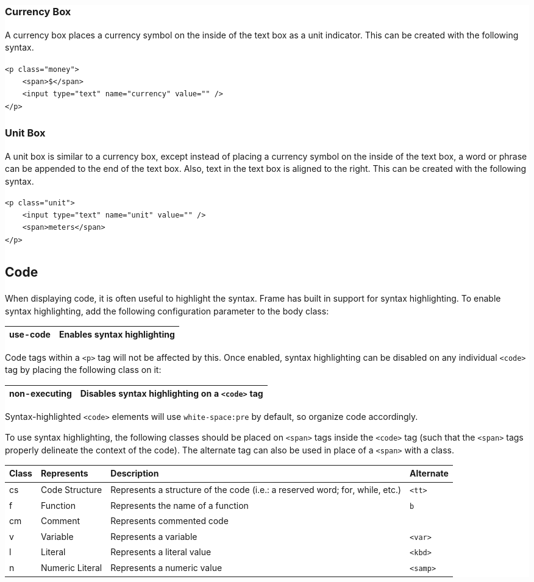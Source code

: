 ### Currency Box ###

A currency box places a currency symbol on the inside of the text box as a unit indicator. This can be created with the following syntax.

```
<p class="money">
    <span>$</span>
    <input type="text" name="currency" value="" />
</p>
```

### Unit Box ###

A unit box is similar to a currency box, except instead of placing a currency symbol on the inside of the text box, a word or phrase can be appended to the end of the text box. Also, text in the text box is aligned to the right. This can be created with the following syntax.

```
<p class="unit">
    <input type="text" name="unit" value="" />
    <span>meters</span>
</p>
```

## Code ##

When displaying code, it is often useful to highlight the syntax. Frame has built in support for syntax highlighting. To enable syntax highlighting, add the following configuration parameter to the body class:

|use-code|Enables syntax highlighting|
|:-------|:--------------------------|

Code tags within a `<p>` tag will not be affected by this. Once enabled, syntax highlighting can be disabled on any individual `<code>` tag by placing the following class on it:

|non-executing|Disables syntax highlighting on a `<code>` tag|
|:------------|:---------------------------------------------|

Syntax-highlighted `<code>` elements will use `white-space:pre` by default, so organize code accordingly.

To use syntax highlighting, the following classes should be placed on `<span>` tags inside the `<code>` tag (such that the `<span>` tags properly delineate the context of the code). The alternate tag can also be used in place of a `<span>` with a class.

|Class|Represents|Description|Alternate|
|:----|:---------|:----------|:--------|
|cs|Code Structure|Represents a structure of the code (i.e.: a reserved word; for, while, etc.)|`<tt>`|
|f |Function|Represents the name of a function|`b`|
|cm|Comment|Represents commented code|  |
|v |Variable|Represents a variable|`<var>`|
|l |Literal|Represents a literal value|`<kbd>`|
|n |Numeric Literal|Represents a numeric value|`<samp>`|
